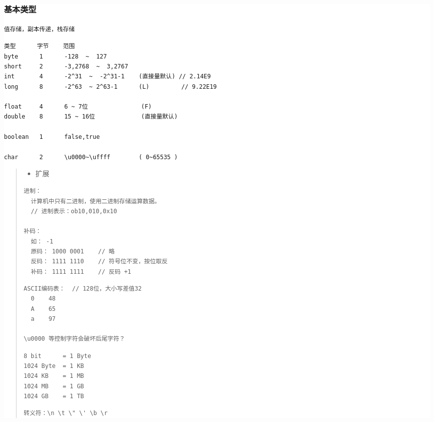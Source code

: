 



### 基本类型

```
值存储，副本传递，栈存储
```

```
类型      字节    范围
byte      1      -128  ~  127
short     2      -3,2768  ~  3,2767
int       4      -2^31  ~  -2^31-1    (直接量默认) // 2.14E9
long      8      -2^63  ~ 2^63-1      (L)         // 9.22E19

float     4      6 ~ 7位               (F)
double    8      15 ~ 16位             (直接量默认)

boolean   1      false,true

char      2      \u0000~\uffff        ( 0~65535 )
```



> * 扩展
>
> ```
> 进制：
>   计算机中只有二进制，使用二进制存储运算数据。  
>   // 进制表示：ob10,010,0x10
>   
> 补码：
>   如： -1
>   原码： 1000 0001    // 略
>   反码： 1111 1110    // 符号位不变，按位取反
>   补码： 1111 1111    // 反码 +1
> ```
>
> ```
> ASCII编码表：  // 128位，大小写差值32
>   0    48
>   A    65
>   a    97
>   
> \u0000 等控制字符会破坏后尾字符？
> ```
>
> ```
> 8 bit      = 1 Byte
> 1024 Byte  = 1 KB
> 1024 KB    = 1 MB
> 1024 MB    = 1 GB
> 1024 GB    = 1 TB
> ```
>
> ```
> 转义符：\n \t \" \' \b \r
> ```
